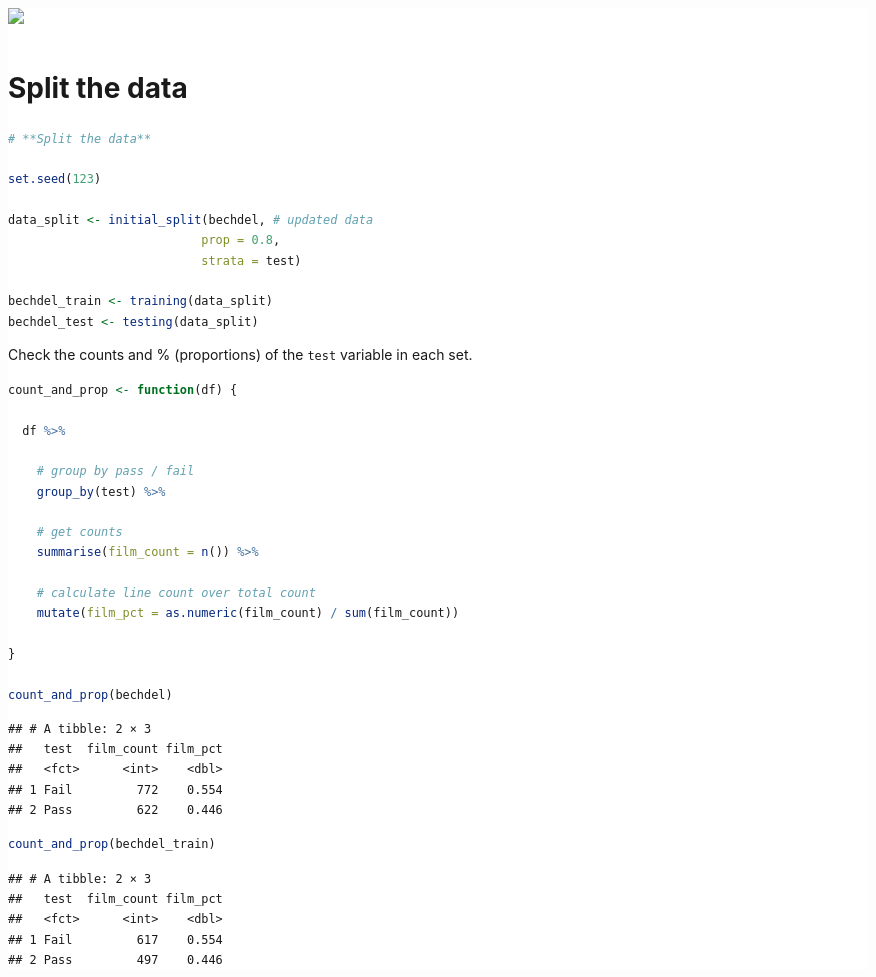 <img src="/english/post/sod_homework4_new_files/figure-html/unnamed-chunk-3-1.png" width="672" />

# Split the data


```r
# **Split the data**

set.seed(123)

data_split <- initial_split(bechdel, # updated data
                           prop = 0.8, 
                           strata = test)

bechdel_train <- training(data_split) 
bechdel_test <- testing(data_split)
```

Check the counts and % (proportions) of the `test` variable in each set.


```r
count_and_prop <- function(df) {

  df %>% 
    
    # group by pass / fail
    group_by(test) %>% 
    
    # get counts
    summarise(film_count = n()) %>% 
    
    # calculate line count over total count
    mutate(film_pct = as.numeric(film_count) / sum(film_count))
  
}
  
count_and_prop(bechdel)
```

```
## # A tibble: 2 × 3
##   test  film_count film_pct
##   <fct>      <int>    <dbl>
## 1 Fail         772    0.554
## 2 Pass         622    0.446
```

```r
count_and_prop(bechdel_train)
```

```
## # A tibble: 2 × 3
##   test  film_count film_pct
##   <fct>      <int>    <dbl>
## 1 Fail         617    0.554
## 2 Pass         497    0.446
```
